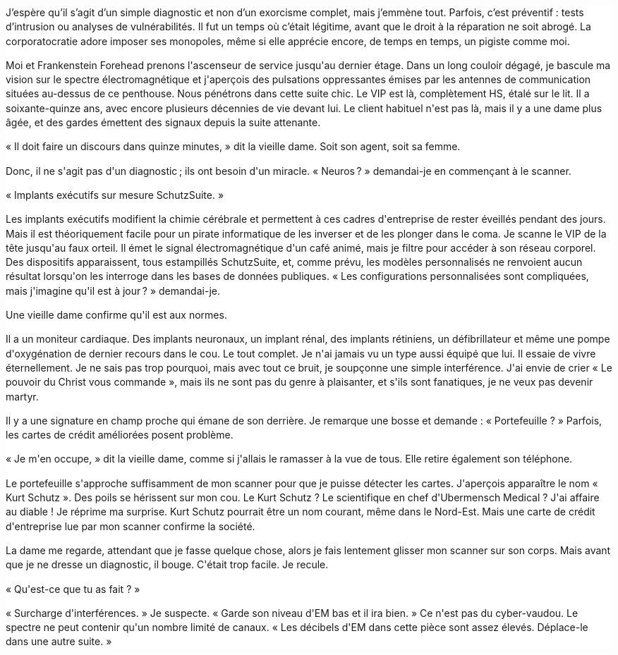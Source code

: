 J’espère qu’il s’agit d’un simple diagnostic et non d’un exorcisme complet, mais j’emmène tout. Parfois, c’est préventif : tests d’intrusion ou analyses de vulnérabilités. Il fut un temps où c’était légitime, avant que le droit à la réparation ne soit abrogé. La corporatocratie adore imposer ses monopoles, même si elle apprécie encore, de temps en temps, un pigiste comme moi.

Moi et Frankenstein Forehead prenons l'ascenseur de service jusqu'au dernier étage. Dans un long couloir dégagé, je bascule ma vision sur le spectre électromagnétique et j'aperçois des pulsations oppressantes émises par les antennes de communication situées au-dessus de ce penthouse. Nous pénétrons dans cette suite chic. Le VIP est là, complètement HS, étalé sur le lit. Il a soixante-quinze ans, avec encore plusieurs décennies de vie devant lui. Le client habituel n'est pas là, mais il y a une dame plus âgée, et des gardes émettent des signaux depuis la suite attenante.

« Il doit faire un discours dans quinze minutes, » dit la vieille dame. Soit son agent, soit sa femme.

Donc, il ne s'agit pas d'un diagnostic ; ils ont besoin d'un miracle. « Neuros ? » demandai-je en commençant à le scanner.

« Implants exécutifs sur mesure SchutzSuite. »

Les implants exécutifs modifient la chimie cérébrale et permettent à ces cadres d'entreprise de rester éveillés pendant des jours. Mais il est théoriquement facile pour un pirate informatique de les inverser et de les plonger dans le coma. Je scanne le VIP de la tête jusqu'au faux orteil. Il émet le signal électromagnétique d'un café animé, mais je filtre pour accéder à son réseau corporel. Des dispositifs apparaissent, tous estampillés SchutzSuite, et, comme prévu, les modèles personnalisés ne renvoient aucun résultat lorsqu'on les interroge dans les bases de données publiques. « Les configurations personnalisées sont compliquées, mais j'imagine qu'il est à jour ? » demandai-je.

Une vieille dame confirme qu'il est aux normes.

Il a un moniteur cardiaque. Des implants neuronaux, un implant rénal, des implants rétiniens, un défibrillateur et même une pompe d'oxygénation de dernier recours dans le cou. Le tout complet. Je n'ai jamais vu un type aussi équipé que lui. Il essaie de vivre éternellement. Je ne sais pas trop pourquoi, mais avec tout ce bruit, je soupçonne une simple interférence. J'ai envie de crier « Le pouvoir du Christ vous commande », mais ils ne sont pas du genre à plaisanter, et s'ils sont fanatiques, je ne veux pas devenir martyr.

Il y a une signature en champ proche qui émane de son derrière. Je remarque une bosse et demande : « Portefeuille ? » Parfois, les cartes de crédit améliorées posent problème.

« Je m'en occupe, » dit la vieille dame, comme si j'allais le ramasser à la vue de tous. Elle retire également son téléphone.

Le portefeuille s'approche suffisamment de mon scanner pour que je puisse détecter les cartes. J'aperçois apparaître le nom « Kurt Schutz ». Des poils se hérissent sur mon cou. Le Kurt Schutz ? Le scientifique en chef d'Ubermensch Medical ? J'ai affaire au diable ! Je réprime ma surprise. Kurt Schutz pourrait être un nom courant, même dans le Nord-Est. Mais une carte de crédit d'entreprise lue par mon scanner confirme la société.

La dame me regarde, attendant que je fasse quelque chose, alors je fais lentement glisser mon scanner sur son corps. Mais avant que je ne dresse un diagnostic, il bouge. C'était trop facile. Je recule.

« Qu'est-ce que tu as fait ? »

« Surcharge d'interférences. » Je suspecte. « Garde son niveau d'EM bas et il ira bien. » Ce n'est pas du cyber-vaudou. Le spectre ne peut contenir qu'un nombre limité de canaux. « Les décibels d'EM dans cette pièce sont assez élevés. Déplace-le dans une autre suite. »
